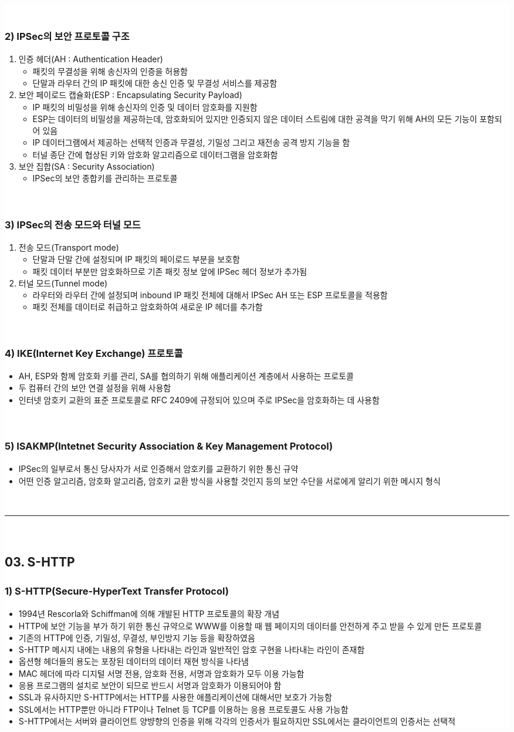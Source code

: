 <br>

### 2) IPSec의 보안 프로토콜 구조
1. 인증 헤더(AH : Authentication Header)
    - 패킷의 무결성을 위해 송신자의 인증을 허용함
    - 단말과 라우터 간의 IP 패킷에 대한 송신 인증 및 무결성 서비스를 제공함
2. 보안 페이로드 캡슐화(ESP : Encapsulating Security Payload)
    - IP 패킷의 비밀성을 위해 송신자의 인증 및 데이터 암호화를 지원함
    - ESP는 데이터의 비밀성을 제공하는데, 암호화되어 있지만 인증되지 않은 데이터 스트림에 대한 공격을 막기 위해 AH의 모든 기능이 포함되어 있음
    - IP 데이터그램에서 제공하는 선택적 인증과 무결성, 기밀성 그리고 재전송 공격 방지 기능을 함
    - 터널 종단 간에 협상된 키와 암호화 알고리즘으로 데이터그램을 암호화함
3. 보안 집합(SA : Security Association)
    - IPSec의 보안 종합키를 관리하는 프로토콜

<br>

### 3) IPSec의 전송 모드와 터널 모드
1. 전송 모드(Transport mode)
    - 단말과 단말 간에 설정되며 IP 패킷의 페이로드 부분을 보호함
    - 패킷 데이터 부분만 암호화하므로 기존 패킷 정보 앞에 IPSec 헤더 정보가 추가됨
2. 터널 모드(Tunnel mode)
    - 라우터와 라우터 간에 설정되며 inbound IP 패킷 전체에 대해서 IPSec AH 또는 ESP 프로토콜을 적용함
    - 패킷 전체를 데이터로 취급하고 암호화하여 새로운 IP 헤더를 추가함

<br>

### 4) IKE(Internet Key Exchange) 프로토콜
- AH, ESP와 함께 암호화 키를 관리, SA를 협의하기 위해 애플리케이션 계층에서 사용하는 프로토콜
- 두 컴퓨터 간의 보안 연결 설정을 위해 사용함
- 인터넷 암호키 교환의 표준 프로토콜로 RFC 2409에 규정되어 있으며 주로 IPSec을 암호화하는 데 사용함

<br>

### 5) ISAKMP(Intetnet Security Association & Key Management Protocol)
- IPSec의 일부로서 통신 당사자가 서로 인증해서 암호키를 교환하기 위한 통신 규약
- 어떤 인증 알고리즘, 암호화 알고리즘, 암호키 교환 방식을 사용할 것인지 등의 보안 수단을 서로에게 알리기 위한 메시지 형식

<br>

---

<br>

## 03. S-HTTP

### 1) S-HTTP(Secure-HyperText Transfer Protocol)
- 1994년 Rescorla와 Schiffman에 의해 개발된 HTTP 프로토콜의 확장 개념
- HTTP에 보안 기능을 부가 하기 위한 통신 규약으로 WWW를 이용할 때 웹 페이지의 데이터를 안전하게 주고 받을 수 있게 만든 프로토콜
- 기존의 HTTP에 인증, 기밀성, 무결성, 부인방지 기능 등을 확장하였음
- S-HTTP 메시지 내에는 내용의 유형을 나타내는 라인과 일반적인 암호 구현을 나타내는 라인이 존재함
- 옵션형 헤더들의 용도는 포장된 데이터의 데이터 재현 방식을 나타냄
- MAC 헤더에 따라 디지털 서명 전용, 암호화 전용, 서명과 암호화가 모두 이용 가능함
- 응용 프로그램의 설치로 보안이 되므로 반드시 서명과 암호화가 이용되어야 함
- SSL과 유사하지만 S-HTTP에서는 HTTP를 사용한 애플리케이션에 대해서만 보호가 가능함
- SSL에서는 HTTP뿐만 아니라 FTP이나 Telnet 등 TCP를 이용하는 응용 프로토콜도 사용 가능함
- S-HTTP에서는 서버와 클라이언트 양뱡향의 인증을 위해 각각의 인증서가 필요하지만 SSL에서는 클라이언트의 인증서는 선택적
